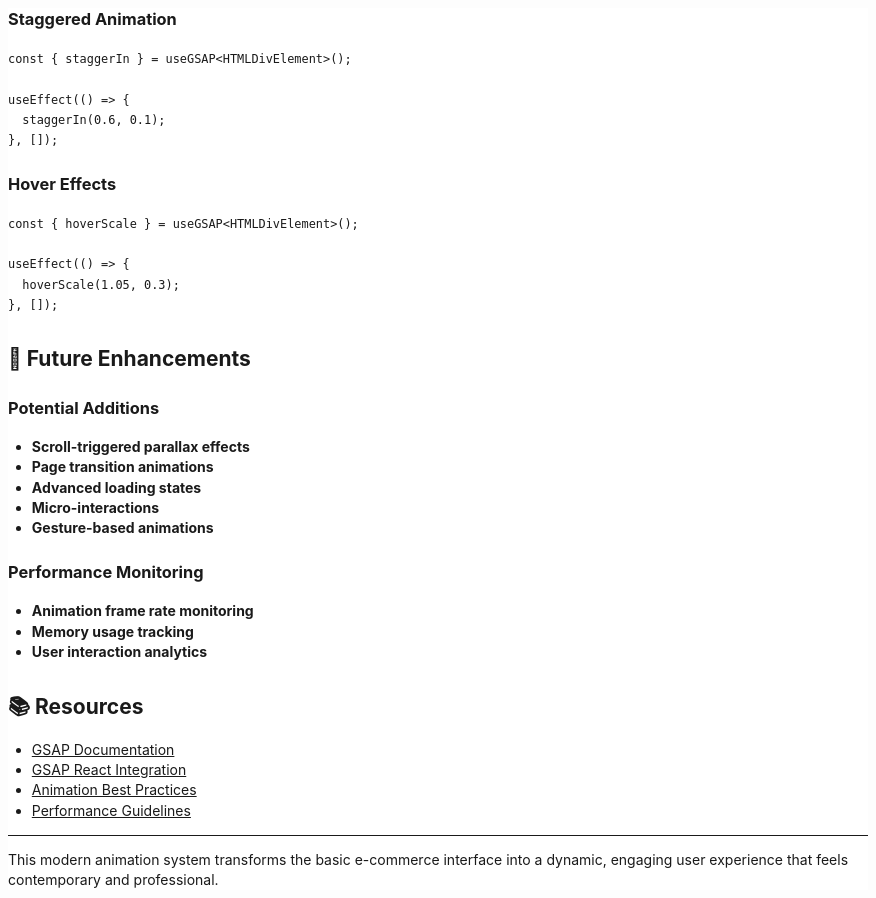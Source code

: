 ### Staggered Animation
```tsx
const { staggerIn } = useGSAP<HTMLDivElement>();

useEffect(() => {
  staggerIn(0.6, 0.1);
}, []);
```

### Hover Effects
```tsx
const { hoverScale } = useGSAP<HTMLDivElement>();

useEffect(() => {
  hoverScale(1.05, 0.3);
}, []);
```

## 🎯 Future Enhancements

### Potential Additions
- **Scroll-triggered parallax effects**
- **Page transition animations**
- **Advanced loading states**
- **Micro-interactions**
- **Gesture-based animations**

### Performance Monitoring
- **Animation frame rate monitoring**
- **Memory usage tracking**
- **User interaction analytics**

## 📚 Resources

- [GSAP Documentation](https://greensock.com/docs/)
- [GSAP React Integration](https://greensock.com/react/)
- [Animation Best Practices](https://web.dev/animations/)
- [Performance Guidelines](https://web.dev/performance/)

---

This modern animation system transforms the basic e-commerce interface into a dynamic, engaging user experience that feels contemporary and professional. 